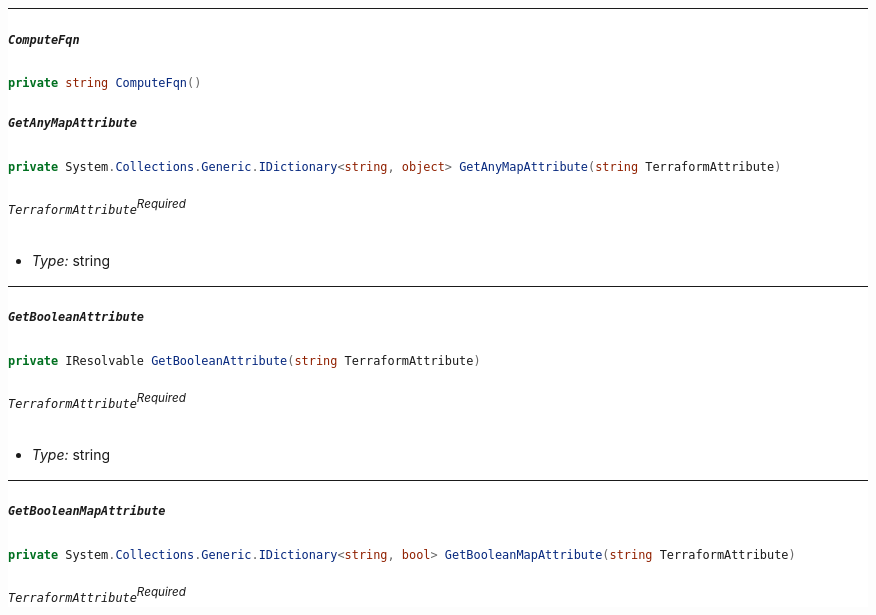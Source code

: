 
---

##### `ComputeFqn` <a name="ComputeFqn" id="@cdktf/provider-cloudflare.r2CustomDomain.R2CustomDomainStatusOutputReference.computeFqn"></a>

```csharp
private string ComputeFqn()
```

##### `GetAnyMapAttribute` <a name="GetAnyMapAttribute" id="@cdktf/provider-cloudflare.r2CustomDomain.R2CustomDomainStatusOutputReference.getAnyMapAttribute"></a>

```csharp
private System.Collections.Generic.IDictionary<string, object> GetAnyMapAttribute(string TerraformAttribute)
```

###### `TerraformAttribute`<sup>Required</sup> <a name="TerraformAttribute" id="@cdktf/provider-cloudflare.r2CustomDomain.R2CustomDomainStatusOutputReference.getAnyMapAttribute.parameter.terraformAttribute"></a>

- *Type:* string

---

##### `GetBooleanAttribute` <a name="GetBooleanAttribute" id="@cdktf/provider-cloudflare.r2CustomDomain.R2CustomDomainStatusOutputReference.getBooleanAttribute"></a>

```csharp
private IResolvable GetBooleanAttribute(string TerraformAttribute)
```

###### `TerraformAttribute`<sup>Required</sup> <a name="TerraformAttribute" id="@cdktf/provider-cloudflare.r2CustomDomain.R2CustomDomainStatusOutputReference.getBooleanAttribute.parameter.terraformAttribute"></a>

- *Type:* string

---

##### `GetBooleanMapAttribute` <a name="GetBooleanMapAttribute" id="@cdktf/provider-cloudflare.r2CustomDomain.R2CustomDomainStatusOutputReference.getBooleanMapAttribute"></a>

```csharp
private System.Collections.Generic.IDictionary<string, bool> GetBooleanMapAttribute(string TerraformAttribute)
```

###### `TerraformAttribute`<sup>Required</sup> <a name="TerraformAttribute" id="@cdktf/provider-cloudflare.r2CustomDomain.R2CustomDomainStatusOutputReference.getBooleanMapAttribute.parameter.terraformAttribute"></a>
